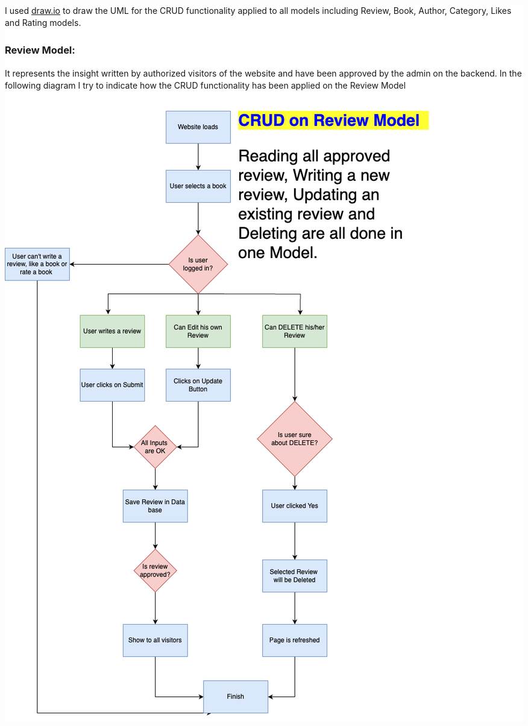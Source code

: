 I used [draw.io](https://app.diagrams.net/) to draw the UML for the CRUD functionality applied to all models including Review, Book, Author, Category, Likes and Rating models.

### Review Model:
It represents the insight written by authorized visitors of the website and have been approved by the admin on the backend. In the following diagram I try to indicate how the CRUD functionality has been applied on the Review Model

![Review-Model-CRUD](static/assets/Diagrams/Review_CRUD.drawio.png) 
